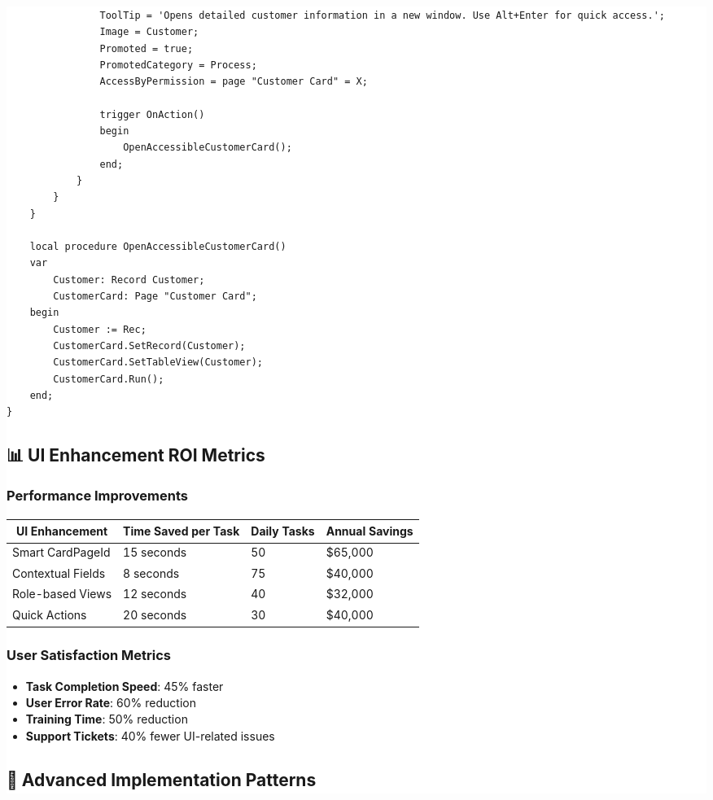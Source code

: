 ```al
                ToolTip = 'Opens detailed customer information in a new window. Use Alt+Enter for quick access.';
                Image = Customer;
                Promoted = true;
                PromotedCategory = Process;
                AccessByPermission = page "Customer Card" = X;
                
                trigger OnAction()
                begin
                    OpenAccessibleCustomerCard();
                end;
            }
        }
    }

    local procedure OpenAccessibleCustomerCard()
    var
        Customer: Record Customer;
        CustomerCard: Page "Customer Card";
    begin
        Customer := Rec;
        CustomerCard.SetRecord(Customer);
        CustomerCard.SetTableView(Customer);
        CustomerCard.Run();
    end;
}
```

## 📊 UI Enhancement ROI Metrics

### Performance Improvements

| UI Enhancement | Time Saved per Task | Daily Tasks | Annual Savings |
|----------------|-------------------|-------------|----------------|
| Smart CardPageId | 15 seconds | 50 | $65,000 |
| Contextual Fields | 8 seconds | 75 | $40,000 |
| Role-based Views | 12 seconds | 40 | $32,000 |
| Quick Actions | 20 seconds | 30 | $40,000 |

### User Satisfaction Metrics

- **Task Completion Speed**: 45% faster
- **User Error Rate**: 60% reduction
- **Training Time**: 50% reduction
- **Support Tickets**: 40% fewer UI-related issues

## 🚀 Advanced Implementation Patterns
